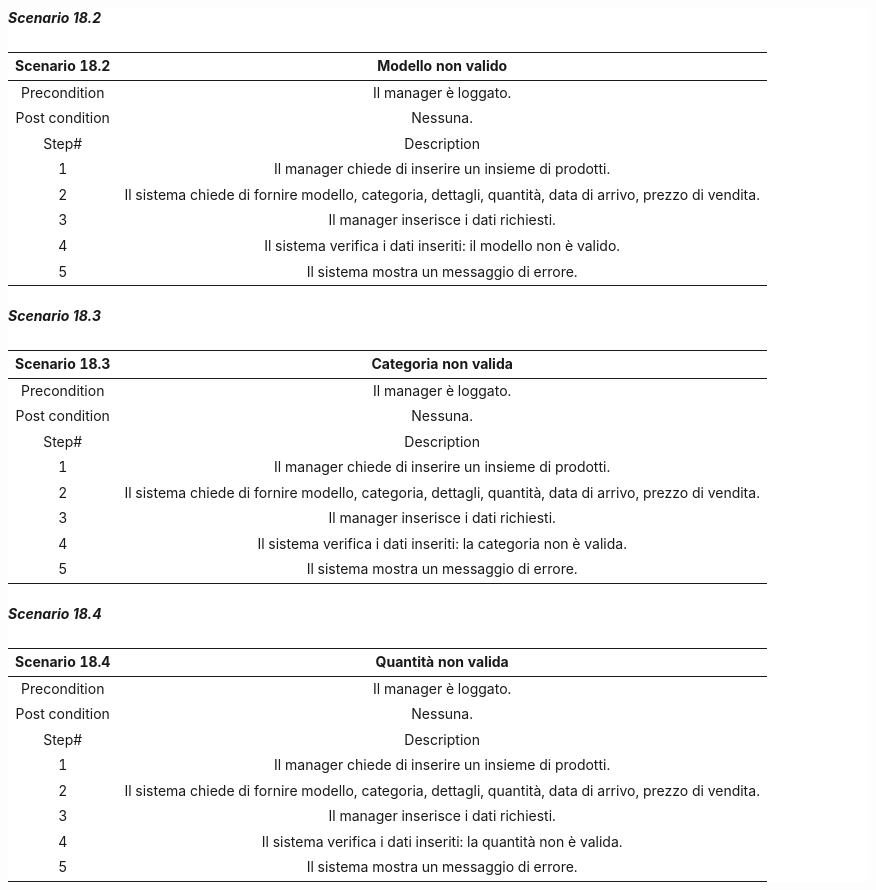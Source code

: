 ##### Scenario 18.2
|  Scenario 18.2 | Modello non valido                   |
| :------------: | :------------------------------------------------------------------------: |
|  Precondition  | Il manager è loggato.                                                   |
|  Post condition| Nessuna.                                  |
|     Step#      |                                Description                                 |
|       1        | Il manager chiede di inserire un insieme di prodotti.                       |
|       2        | Il sistema chiede di fornire modello, categoria, dettagli, quantità, data di arrivo, prezzo di vendita.                         |
|       3        | Il manager inserisce i dati richiesti.       |
|       4        | Il sistema verifica i dati inseriti: il modello non è valido.              |
|       5        | Il sistema mostra un messaggio di errore.                                      |

##### Scenario 18.3
|  Scenario 18.3 | Categoria non valida                 |
| :------------: | :------------------------------------------------------------------------: |
|  Precondition  | Il manager è loggato.                                                   |
|  Post condition| Nessuna.                                  |
|     Step#      |                                Description                                 |
|       1        | Il manager chiede di inserire un insieme di prodotti.                       |
|       2        | Il sistema chiede di fornire modello, categoria, dettagli, quantità, data di arrivo, prezzo di vendita.                         |
|       3        | Il manager inserisce i dati richiesti.       |
|       4        | Il sistema verifica i dati inseriti: la categoria non è valida.              |
|       5        | Il sistema mostra un messaggio di errore.                                      |

##### Scenario 18.4
|  Scenario 18.4 | Quantità non valida           |
| :------------: | :------------------------------------------------------------------------: |
|  Precondition  | Il manager è loggato.                                                   |
|  Post condition| Nessuna.                                  |
|     Step#      |                                Description                                 |
|       1        | Il manager chiede di inserire un insieme di prodotti.                       |
|       2        | Il sistema chiede di fornire modello, categoria, dettagli, quantità, data di arrivo, prezzo di vendita.                         |
|       3        | Il manager inserisce i dati richiesti.       |
|       4        | Il sistema verifica i dati inseriti: la quantità non è valida.              |
|       5        | Il sistema mostra un messaggio di errore.                                      |
